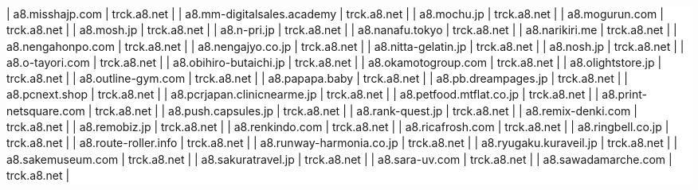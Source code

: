 | a8.misshajp.com | trck.a8.net |
| a8.mm-digitalsales.academy | trck.a8.net |
| a8.mochu.jp | trck.a8.net |
| a8.mogurun.com | trck.a8.net |
| a8.mosh.jp | trck.a8.net |
| a8.n-pri.jp | trck.a8.net |
| a8.nanafu.tokyo | trck.a8.net |
| a8.narikiri.me | trck.a8.net |
| a8.nengahonpo.com | trck.a8.net |
| a8.nengajyo.co.jp | trck.a8.net |
| a8.nitta-gelatin.jp | trck.a8.net |
| a8.nosh.jp | trck.a8.net |
| a8.o-tayori.com | trck.a8.net |
| a8.obihiro-butaichi.jp | trck.a8.net |
| a8.okamotogroup.com | trck.a8.net |
| a8.olightstore.jp | trck.a8.net |
| a8.outline-gym.com | trck.a8.net |
| a8.papapa.baby | trck.a8.net |
| a8.pb.dreampages.jp | trck.a8.net |
| a8.pcnext.shop | trck.a8.net |
| a8.pcrjapan.clinicnearme.jp | trck.a8.net |
| a8.petfood.mtflat.co.jp | trck.a8.net |
| a8.print-netsquare.com | trck.a8.net |
| a8.push.capsules.jp | trck.a8.net |
| a8.rank-quest.jp | trck.a8.net |
| a8.remix-denki.com | trck.a8.net |
| a8.remobiz.jp | trck.a8.net |
| a8.renkindo.com | trck.a8.net |
| a8.ricafrosh.com | trck.a8.net |
| a8.ringbell.co.jp | trck.a8.net |
| a8.route-roller.info | trck.a8.net |
| a8.runway-harmonia.co.jp | trck.a8.net |
| a8.ryugaku.kuraveil.jp | trck.a8.net |
| a8.sakemuseum.com | trck.a8.net |
| a8.sakuratravel.jp | trck.a8.net |
| a8.sara-uv.com | trck.a8.net |
| a8.sawadamarche.com | trck.a8.net |